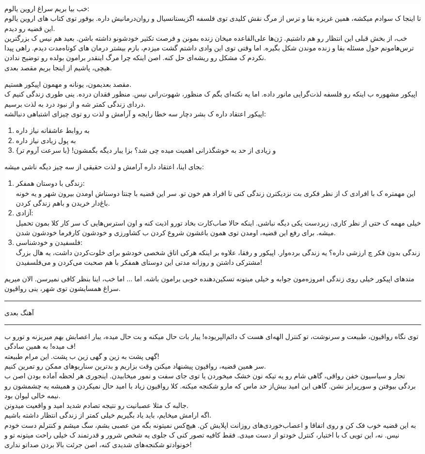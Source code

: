 خب بیا بریم سراغ اروین یالوم: </br>
تا اینجا ک سوادم میکشه، همین غریزه بقا و ترس از مرگ نقش کلیدی توی فلسفه اگزیستانسیال و روان‌درمانیش داره. بوفور توی کتاب های اروین یالوم این قضیه رو دیدم.  </br>
خب، از بخش قبلی این انتظار رو هم داشتیم. ژن‌ها علی‌القاعده میخان زنده بمونن و فرصت تکثیر خودشونو داشته باشن. بعید هم نیس ک بزرگترین ترس‌هامونم حول مسئله بقا و زنده موندن شکل بگیره. اما وقتی توی این وادی داشتم گشت میزدم، بازم بیشتر درمان های کوتاه‌مدت دیدم. راهی پیدا نکردم ک مشکل رو ریشه‌ای حل کنه. اصن اینکه چرا مرگ اینقدر برامون بولده رو توضیح ندادن. </br>
هیچی، پاشیم از اینجا بریم مقصد بعدی. </br>




مقصد بعدیمون، یونانه و مهمون اپیکور هستیم. </br>
اپیکور مشهوره ب اینکه رو فلسفه لذت‌گرایی مانور داده. اما یه نکته‌ای بگم ک منظور، شهوت‌رانی نیس. منظور فقدان درده. ینی طوری زندگی کنیم ک دردای زندگی کمتر شه و از نبود درد به لذت برسیم. </br>
اپیکور اعتقاد داره ک بشر دچار سه خطا رایجه و آرامش و لذت رو توی چیزای اشتباهی دنبالشه: </br>
1. به روابط عاشقانه نیاز داره
2. به پول زیادی نیاز داره
3. و زیادی از حد به خوشگذرانی اهمیت میده
چی شد؟ بزا یبار دیگه بگمشون! {با سرعت آروم تر}

بجای اینا، اعتقاد داره آرامش و لذت حقیقی از سه چیز دیگه ناشی میشه: </br>
1. زندگی با دوستان همفکر: </br>
این مهمتره ک با افرادی ک از نظر فکری بت نزدیکترن زندگی کنی تا افراد هم خون تو. 
سر این قضیه با چنتا دوستاش اومدن بیرون شهر و یه خونه باغ‌دار خریدن و باهم زندگی کردن.
2. آزادی: </br>
خیلی مهمه ک حتی از نظر کاری، زیردست یکی دیگه نباشی. اینکه حالا صاب‌کارت بخاد تورو اذیت کنه و اون استرس‌هایی ک سر کار کلا بمون تحمیل میشه. برای رفع این قضیه، اومدن توی همون باغشون شروع کردن ب کشاورزی و خودشون کارفرما خودشون شدن.
3. فلسفیدن و خودشناسی: </br>
زندگی بدون فکر چ ارزشی داره؟ یه زندگی برده‌وار. اپیکور و رفقا، علاوه بر اینکه هرکی اتاق شخصی خودشو برای خلوت‌کردن داشت، یه هال بزرگ مشترکی داشتن و روزانه مدتی این دوستای همفکر با هم صحبت می‌کردن و می‌فلسفیدن!

متدهای اپیکور خیلی روی زندگی امروزه‌مون جوابه و خیلی میتونه تسکین‌دهنده خوبی برامون باشه. اما … اما خب، اینا بنظر کافی نمیرسن. الان میریم سراغ همسایشون توی شهر، ینی رواقیون.

-------
آهنگ بعدی

-------

توی نگاه رواقیون، طبیعت و سرنوشت، تو کنترل الهه‌ای هست ک دائم‌الپریوده! یبار بات حال میکنه و بت حال میده، یبار اعصابش بهم میریزنه و تورو ب ف میده! به همین سادگی! </br>
گهی پشت به زین و گهی زین ب پشت. این مرام طبیعته! </br>
سر همین قضیه، رواقیون پیشنهاد میکنن وقت بزاریم و بدترین سناریوهای ممکن رو تمرین کنیم. </br>
تجار و سیاسیون خفن رواقی، گاهی شام رو یه تیکه نون خشک میخوردن یا توی جای سفت و نمور میخابیدن. اینجوری هر لحظه آماده بودن اصن ب بردگی بیوفتن و سورپرایز نشن. گاهی این امید بیش‌از حد ماس که مارو شکنجه میکنه. کلا رواقیون زیاد با امید حال نمیکردن و همیشه یه چشمشون رو نیمه خالی لیوان بود. </br>
جالبه ک مثلا عصبانیت رو نتیجه تصادم شدید امید و واقعیت میدونن. </br>
اگه ارامش میخایم، باید یاد بگیریم خیلی کمتر از زندگی انتظار داشته باشیم. </br>
به این قضیه خوب فک کن و روی اتفاقا و اعصاب‌خوردی‌های روزانت اپلایش کن. هیچ‌کس نمیتونه بگه من عصبی بشم، سگ میشم و کنترلم دست خودم نیس. نه، این تویی ک با اختیار، کنترل خودتو از دست میدی. فقط کافیه تصور کنی ک جلوی یه شخص شرور و قدرتمند ک خیلی راحت میتونه تو و خونوادتو شکنجه‌های شدیدی کنه، اصن جرئت بالا بردن صداتو نداری! </br>
